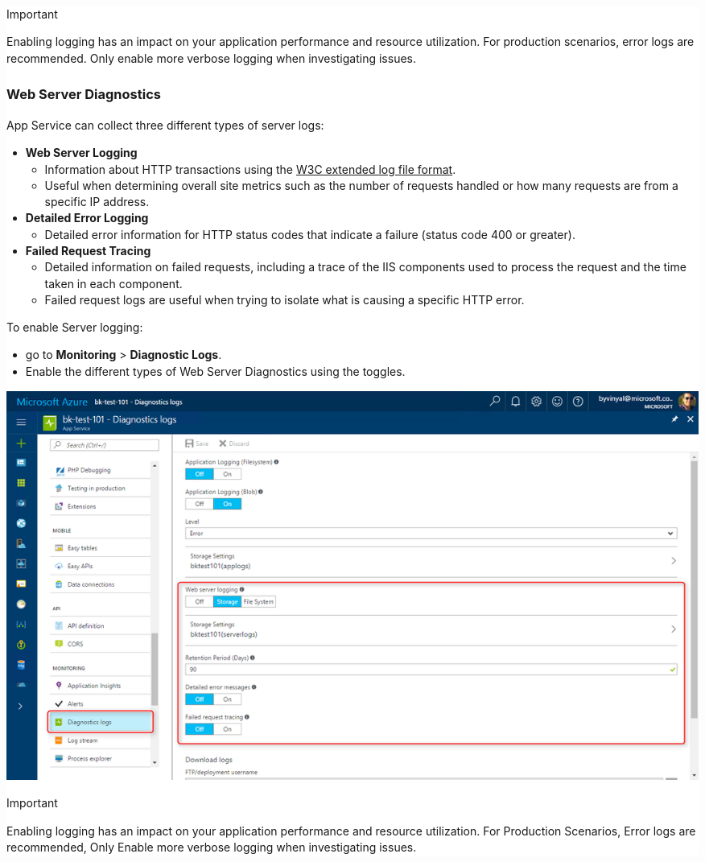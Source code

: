 > [!IMPORTANT]
> Enabling logging has an impact on your application performance and resource utilization. For production scenarios, error logs are recommended. Only enable more verbose logging when investigating issues.

 ### Web Server Diagnostics
App Service can collect three different types of server logs:

- **Web Server Logging** 
    - Information about HTTP transactions using the [W3C extended log file format](https://msdn.microsoft.com/library/windows/desktop/aa814385.aspx). 
    - Useful when determining overall site metrics such as the number of requests handled or how many requests are from a specific IP address.
- **Detailed Error Logging** 
    - Detailed error information for HTTP status codes that indicate a failure (status code 400 or greater). 
- **Failed Request Tracing** 
    - Detailed information on failed requests, including a trace of the IIS components used to process the request and the time taken in each component. 
    - Failed request logs are useful when trying to isolate what is causing a specific HTTP error.

To enable Server logging:
- go to **Monitoring** > **Diagnostic Logs**. 
- Enable the different types of Web Server Diagnostics using the toggles.

![Monitor App](./media/app-service-web-tutorial-monitoring/app-service-monitor-serverlogs.png)

> [!IMPORTANT]
> Enabling logging has an impact on your application performance and resource utilization. For Production Scenarios, Error logs are recommended, Only Enable more verbose logging when investigating issues.
